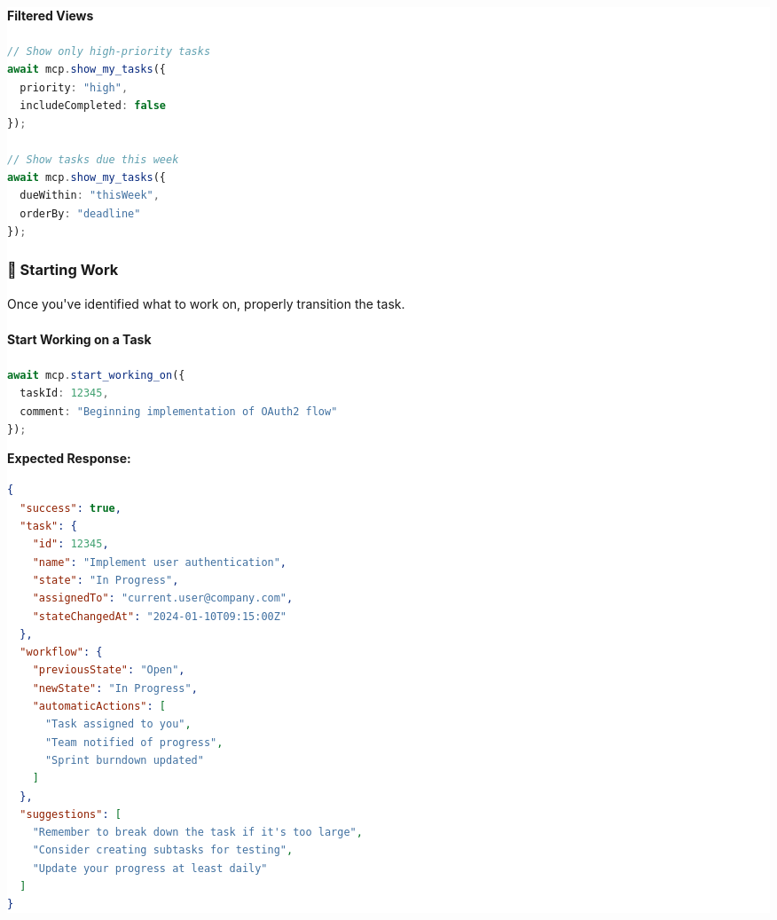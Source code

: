 #### Filtered Views

```typescript
// Show only high-priority tasks
await mcp.show_my_tasks({
  priority: "high",
  includeCompleted: false
});

// Show tasks due this week
await mcp.show_my_tasks({
  dueWithin: "thisWeek",
  orderBy: "deadline"
});
```

### 🚀 Starting Work

Once you've identified what to work on, properly transition the task.

#### Start Working on a Task

```typescript
await mcp.start_working_on({
  taskId: 12345,
  comment: "Beginning implementation of OAuth2 flow"
});
```

**Expected Response:**
```json
{
  "success": true,
  "task": {
    "id": 12345,
    "name": "Implement user authentication",
    "state": "In Progress",
    "assignedTo": "current.user@company.com",
    "stateChangedAt": "2024-01-10T09:15:00Z"
  },
  "workflow": {
    "previousState": "Open",
    "newState": "In Progress",
    "automaticActions": [
      "Task assigned to you",
      "Team notified of progress",
      "Sprint burndown updated"
    ]
  },
  "suggestions": [
    "Remember to break down the task if it's too large",
    "Consider creating subtasks for testing",
    "Update your progress at least daily"
  ]
}
```
